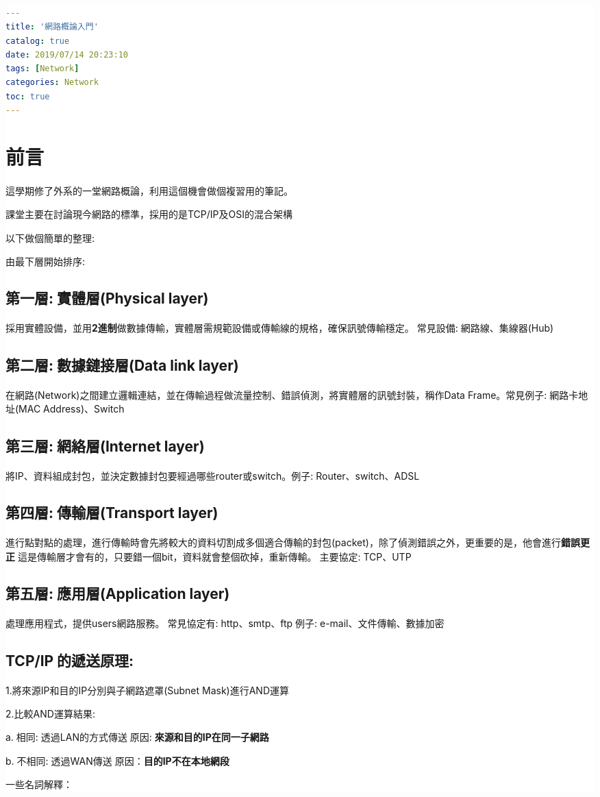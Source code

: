 ```yaml
---
title: '網路概論入門'
catalog: true
date: 2019/07/14 20:23:10
tags: [Network]
categories: Network
toc: true
---
```


# 前言
這學期修了外系的一堂網路概論，利用這個機會做個複習用的筆記。

課堂主要在討論現今網路的標準，採用的是TCP/IP及OSI的混合架構

以下做個簡單的整理:
 
由最下層開始排序:

## 第一層: 實體層(Physical layer)

採用實體設備，並用**2進制**做數據傳輸，實體層需規範設備或傳輸線的規格，確保訊號傳輸穩定。 常見設備: 網路線、集線器(Hub)

## 第二層: 數據鏈接層(Data link layer)

在網路(Network)之間建立邏輯連結，並在傳輸過程做流量控制、錯誤偵測，將實體層的訊號封裝，稱作Data Frame。常見例子: 網路卡地址(MAC Address)、Switch

## 第三層: 網絡層(Internet layer)

將IP、資料組成封包，並決定數據封包要經過哪些router或switch。例子: Router、switch、ADSL

## 第四層: 傳輸層(Transport layer)

進行點對點的處理，進行傳輸時會先將較大的資料切割成多個適合傳輸的封包(packet)，除了偵測錯誤之外，更重要的是，他會進行**錯誤更正** 這是傳輸層才會有的，只要錯一個bit，資料就會整個砍掉，重新傳輸。 主要協定: TCP、UTP

## 第五層: 應用層(Application layer)

處理應用程式，提供users網路服務。 常見協定有: http、smtp、ftp 例子: e-mail、文件傳輸、數據加密

## TCP/IP 的遞送原理:

1.將來源IP和目的IP分別與子網路遮罩(Subnet Mask)進行AND運算

2.比較AND運算結果:

a. 相同: 透過LAN的方式傳送 原因: **來源和目的IP在同一子網路**

b. 不相同: 透過WAN傳送 原因：**目的IP不在本地網段**

一些名詞解釋：
